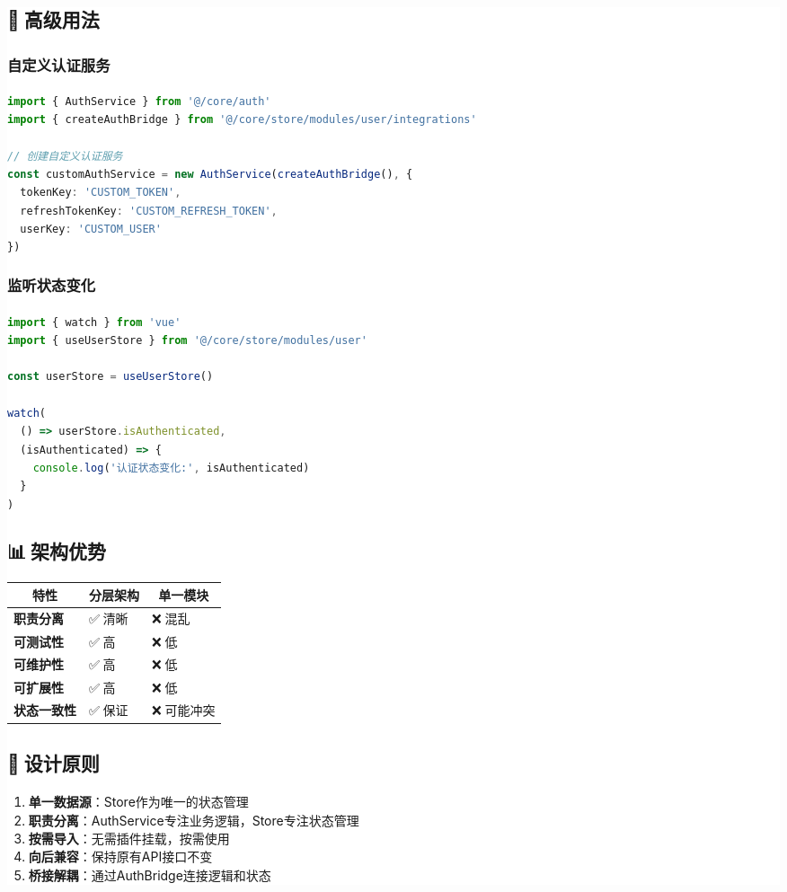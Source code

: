 ## 🔧 高级用法

### 自定义认证服务

```typescript
import { AuthService } from '@/core/auth'
import { createAuthBridge } from '@/core/store/modules/user/integrations'

// 创建自定义认证服务
const customAuthService = new AuthService(createAuthBridge(), {
  tokenKey: 'CUSTOM_TOKEN',
  refreshTokenKey: 'CUSTOM_REFRESH_TOKEN',
  userKey: 'CUSTOM_USER'
})
```

### 监听状态变化

```typescript
import { watch } from 'vue'
import { useUserStore } from '@/core/store/modules/user'

const userStore = useUserStore()

watch(
  () => userStore.isAuthenticated,
  (isAuthenticated) => {
    console.log('认证状态变化:', isAuthenticated)
  }
)
```

## 📊 架构优势

| 特性 | 分层架构 | 单一模块 |
|------|----------|----------|
| **职责分离** | ✅ 清晰 | ❌ 混乱 |
| **可测试性** | ✅ 高 | ❌ 低 |
| **可维护性** | ✅ 高 | ❌ 低 |
| **可扩展性** | ✅ 高 | ❌ 低 |
| **状态一致性** | ✅ 保证 | ❌ 可能冲突 |

## 📝 设计原则

1. **单一数据源**：Store作为唯一的状态管理
2. **职责分离**：AuthService专注业务逻辑，Store专注状态管理
3. **按需导入**：无需插件挂载，按需使用
4. **向后兼容**：保持原有API接口不变
5. **桥接解耦**：通过AuthBridge连接逻辑和状态
